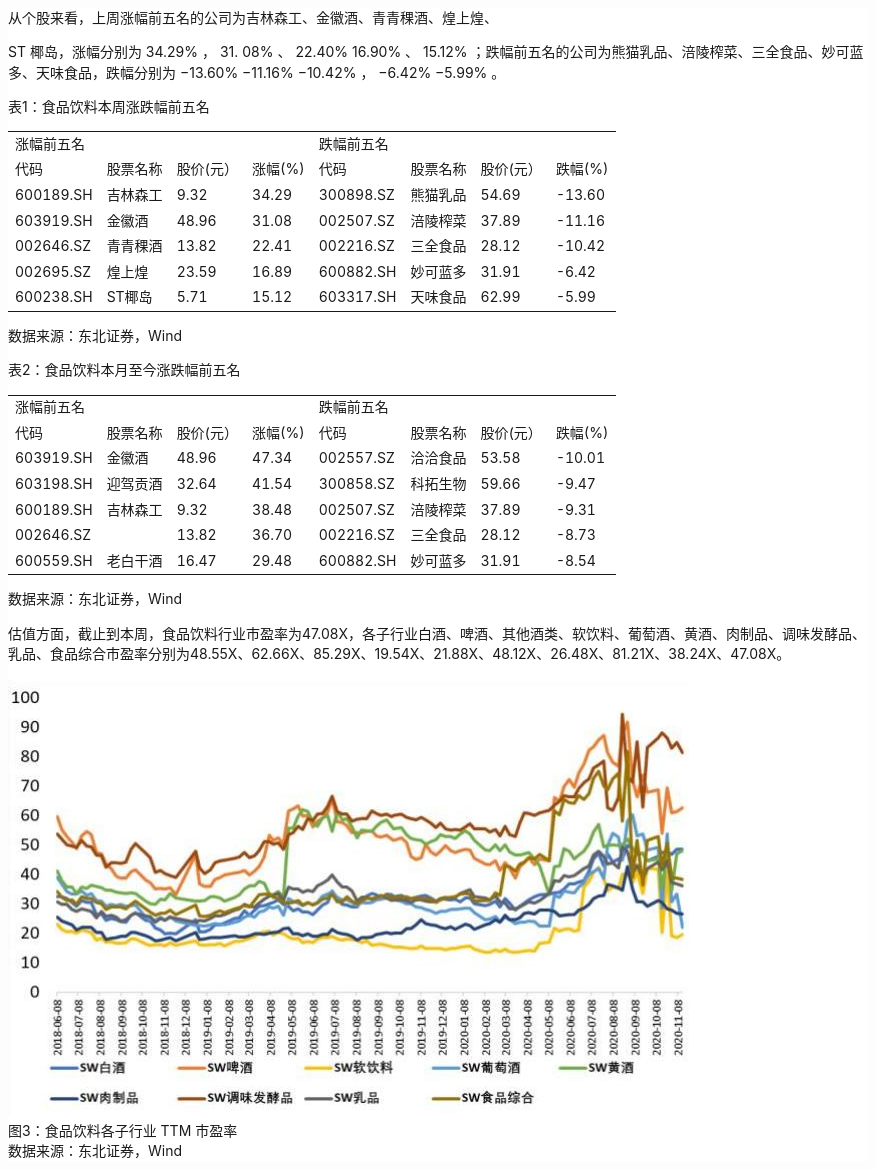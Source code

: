 从个股来看，上周涨幅前五名的公司为吉林森工、金徽酒、青青稞酒、煌上煌、

ST 椰岛，涨幅分别为 $3 4 . 2 9 \%$ ， $3 1 . \ 0 8 \%$ 、 $2 2 . 4 0 \%$ $1 6 . 9 0 \%$ 、 $1 5 . 1 2 \%$ ；跌幅前五名的公司为熊猫乳品、涪陵榨菜、三全食品、妙可蓝多、天味食品，跌幅分别为 $- 1 3 . 6 0 \%$ $- 1 1 . 1 6 \%$ $- 1 0 . 4 2 \%$ ， $- 6 . 4 2 \%$ $- 5 . 9 9 \%$ 。

表1：食品饮料本周涨跌幅前五名  

<table><tr><td colspan="4">涨幅前五名</td><td colspan="4">跌幅前五名</td></tr><tr><td>代码</td><td>股票名称</td><td>股价(元）</td><td>涨幅(%)</td><td>代码</td><td>股票名称</td><td>股价(元）</td><td>跌幅(%)</td></tr><tr><td>600189.SH</td><td>吉林森工</td><td>9.32</td><td>34.29</td><td>300898.SZ</td><td>熊猫乳品</td><td>54.69</td><td>-13.60</td></tr><tr><td>603919.SH</td><td>金徽酒</td><td>48.96</td><td>31.08</td><td>002507.SZ</td><td>涪陵榨菜</td><td>37.89</td><td>-11.16</td></tr><tr><td>002646.SZ</td><td>青青稞酒</td><td>13.82</td><td>22.41</td><td>002216.SZ</td><td>三全食品</td><td>28.12</td><td>-10.42</td></tr><tr><td>002695.SZ</td><td>煌上煌</td><td>23.59</td><td>16.89</td><td>600882.SH</td><td>妙可蓝多</td><td>31.91</td><td>-6.42</td></tr><tr><td>600238.SH</td><td>ST椰岛</td><td>5.71</td><td>15.12</td><td>603317.SH</td><td>天味食品</td><td>62.99</td><td>-5.99</td></tr></table>

数据来源：东北证券，Wind

表2：食品饮料本月至今涨跌幅前五名  

<table><tr><td colspan="4">涨幅前五名</td><td colspan="4">跌幅前五名</td></tr><tr><td>代码</td><td>股票名称</td><td>股价(元）</td><td>涨幅(%)</td><td>代码</td><td>股票名称</td><td>股价(元）</td><td>跌幅(%)</td></tr><tr><td>603919.SH</td><td>金徽酒</td><td>48.96</td><td>47.34</td><td>002557.SZ</td><td>洽洽食品</td><td>53.58</td><td>-10.01</td></tr><tr><td>603198.SH</td><td>迎驾贡酒</td><td>32.64</td><td>41.54</td><td>300858.SZ</td><td>科拓生物</td><td>59.66</td><td>-9.47</td></tr><tr><td>600189.SH</td><td>吉林森工</td><td>9.32</td><td>38.48</td><td>002507.SZ</td><td>涪陵榨菜</td><td>37.89</td><td>-9.31</td></tr><tr><td>002646.SZ</td><td></td><td>13.82</td><td>36.70</td><td>002216.SZ</td><td>三全食品</td><td>28.12</td><td>-8.73</td></tr><tr><td>600559.SH</td><td>老白干酒</td><td>16.47</td><td>29.48</td><td>600882.SH</td><td>妙可蓝多</td><td>31.91</td><td>-8.54</td></tr></table>

数据来源：东北证券，Wind

估值方面，截止到本周，食品饮料行业市盈率为47.08X，各子行业白酒、啤酒、其他酒类、软饮料、葡萄酒、黄酒、肉制品、调味发酵品、乳品、食品综合市盈率分别为48.55X、62.66X、85.29X、19.54X、21.88X、48.12X、26.48X、81.21X、38.24X、47.08X。

![](images/d5e3decd5a73cc39ba4c4722489aa32216ab403163e206074b176bd76b299a41.jpg)  
图3：食品饮料各子行业 TTM 市盈率  
数据来源：东北证券，Wind
